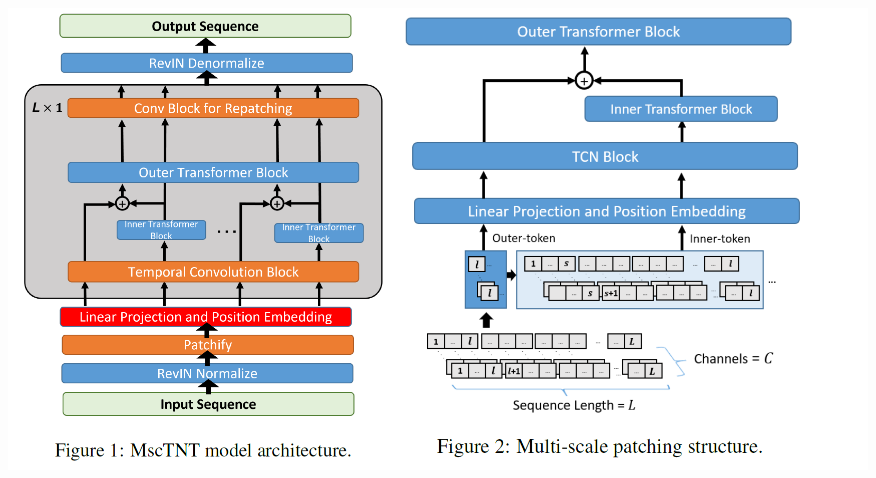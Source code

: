 <img src="pic/MscTNT_model.png" alt="MscTNT_model" width="45%"> <img src="pic/Multi_scale_structure.png" alt="Multi_scale_structure" width="48%">